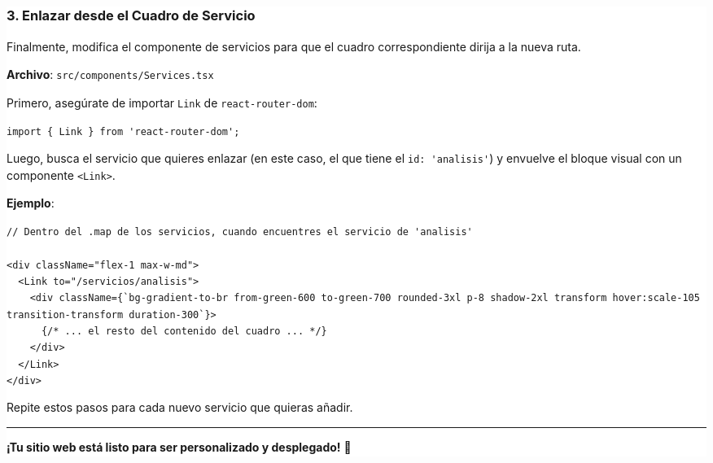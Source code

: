 ### 3. Enlazar desde el Cuadro de Servicio

Finalmente, modifica el componente de servicios para que el cuadro correspondiente dirija a la nueva ruta.

**Archivo**: `src/components/Services.tsx`

Primero, asegúrate de importar `Link` de `react-router-dom`:
```tsx
import { Link } from 'react-router-dom';
```

Luego, busca el servicio que quieres enlazar (en este caso, el que tiene el `id: 'analisis'`) y envuelve el bloque visual con un componente `<Link>`.

**Ejemplo**:
```tsx
// Dentro del .map de los servicios, cuando encuentres el servicio de 'analisis'

<div className="flex-1 max-w-md">
  <Link to="/servicios/analisis">
    <div className={`bg-gradient-to-br from-green-600 to-green-700 rounded-3xl p-8 shadow-2xl transform hover:scale-105 transition-transform duration-300`}>
      {/* ... el resto del contenido del cuadro ... */}
    </div>
  </Link>
</div>
```

Repite estos pasos para cada nuevo servicio que quieras añadir.

---

**¡Tu sitio web está listo para ser personalizado y desplegado!** 🎉